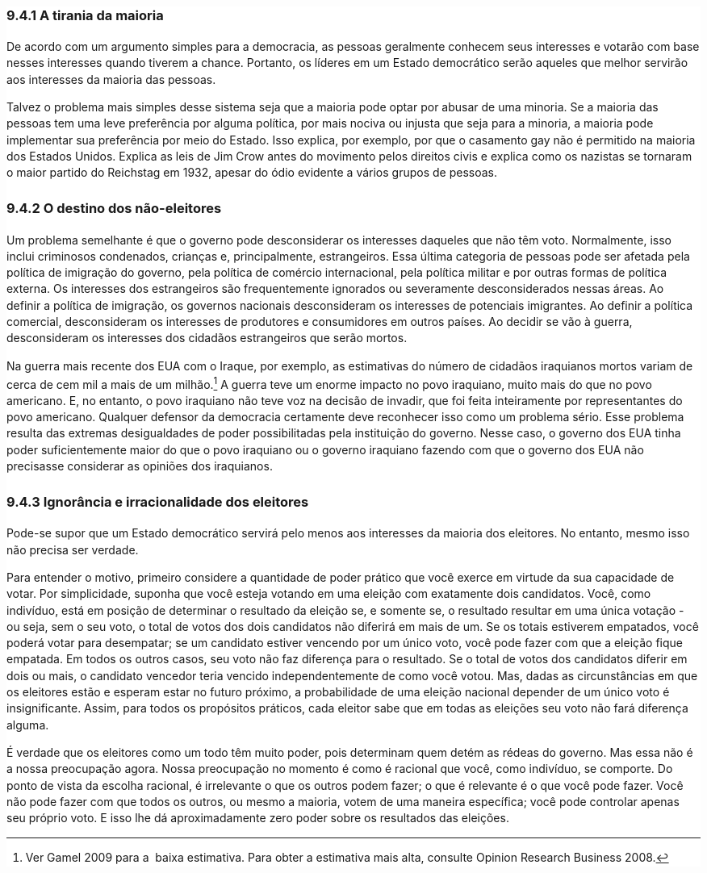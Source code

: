 ### 9.4.1 A tirania da maioria

De acordo com um argumento simples para a democracia, as pessoas geralmente conhecem seus interesses e votarão com base nesses interesses quando tiverem a chance. Portanto, os líderes em um Estado democrático serão aqueles que melhor servirão aos interesses da maioria das pessoas.

Talvez o problema mais simples desse sistema seja que a maioria pode optar por abusar de uma minoria. Se a maioria das pessoas tem uma leve preferência por alguma política, por mais nociva ou injusta que seja para a minoria, a maioria pode implementar sua preferência por meio do Estado. Isso explica, por exemplo, por que o casamento gay não é permitido na maioria dos Estados Unidos. Explica as leis de Jim Crow antes do movimento pelos direitos civis e explica como os nazistas se tornaram o maior partido do Reichstag em 1932, apesar do ódio evidente a vários grupos de pessoas.

### 9.4.2 O destino dos não-eleitores

Um problema semelhante é que o governo pode desconsiderar os interesses daqueles que não têm voto. Normalmente, isso inclui criminosos condenados, crianças e, principalmente, estrangeiros. Essa última categoria de pessoas pode ser afetada pela política de imigração do governo, pela política de comércio internacional, pela política militar e por outras formas de política externa. Os interesses dos estrangeiros são frequentemente ignorados ou severamente desconsiderados nessas áreas. Ao definir a política de imigração, os governos nacionais desconsideram os interesses de potenciais imigrantes. Ao definir a política comercial, desconsideram os interesses de produtores e consumidores em outros países. Ao decidir se vão à guerra, desconsideram os interesses dos cidadãos estrangeiros que serão mortos.

Na guerra mais recente dos EUA com o Iraque, por exemplo, as estimativas do número de cidadãos iraquianos mortos variam de cerca de cem mil a mais de um milhão.[^17] A guerra teve um enorme impacto no povo iraquiano, muito mais do que no povo americano. E, no entanto, o povo iraquiano não teve voz na decisão de invadir, que foi feita inteiramente por representantes do povo americano. Qualquer defensor da democracia certamente deve reconhecer isso como um problema sério. Esse problema resulta das extremas desigualdades de poder possibilitadas pela instituição do governo. Nesse caso, o governo dos EUA tinha poder suficientemente maior do que o povo iraquiano ou o governo iraquiano fazendo com que o governo dos EUA não precisasse considerar as opiniões dos iraquianos.

### 9.4.3 Ignorância e irracionalidade dos eleitores

Pode-se supor que um Estado democrático servirá pelo menos aos interesses da maioria dos eleitores. No entanto, mesmo isso não precisa ser verdade.

Para entender o motivo, primeiro considere a quantidade de poder prático que você exerce em virtude da sua capacidade de votar. Por simplicidade, suponha que você esteja votando em uma eleição com exatamente dois candidatos. Você, como indivíduo, está em posição de determinar o resultado da eleição se, e somente se, o resultado resultar em uma única votação - ou seja, sem o seu voto, o total de votos dos dois candidatos não diferirá em mais de um. Se os totais estiverem empatados, você poderá votar para desempatar; se um candidato estiver vencendo por um único voto, você pode fazer com que a eleição fique empatada. Em todos os outros casos, seu voto não faz diferença para o resultado. Se o total de votos dos candidatos diferir em dois ou mais, o candidato vencedor teria vencido independentemente de como você votou. Mas, dadas as circunstâncias em que os eleitores estão e esperam estar no futuro próximo, a probabilidade de uma eleição nacional depender de um único voto é insignificante. Assim, para todos os propósitos práticos, cada eleitor sabe que em todas as eleições seu voto não fará diferença alguma.

É verdade que os eleitores como um todo têm muito poder, pois determinam quem detém as rédeas do governo. Mas essa não é a nossa preocupação agora. Nossa preocupação no momento é como é racional que você, como indivíduo, se comporte. Do ponto de vista da escolha racional, é irrelevante o que os outros podem fazer; o que é relevante é o que você pode fazer. Você não pode fazer com que todos os outros, ou mesmo a maioria, votem de uma maneira específica; você pode controlar apenas seu próprio voto. E isso lhe dá aproximadamente zero poder sobre os resultados das eleições.


[^1]: Friedman 1989, 4.
[^2]: Hobbes 1996, especialmente os capítulos 13–17.
[^3]: Hobbes 1996, capítulo 13, 89.
[^4]: Hobbes 1996, capítulo 20, 144–5.
[^5]: Heywood 1992, 198; Adams 2001, 133–5; Wolff 1996, 33–4.
[^6]: Friedman (1994) oferece um argumento da teoria dos jogos mais elaborado para comportamentos que respeitam os direitos de egoístas racionais em um estado de natureza. Resumidamente, Friedman argumenta que os agentes no estado de natureza enfrentam um problema de coordenação: ninguém quer guerra, mas para evitar a guerra, devem concordar com um conjunto de regras para a coexistência pacífica. O respeito mútuo pelos direitos oferece um ponto de Schelling que resolve esse problema de coordenação.
[^7]: A falácia da conjunção envolve julgar "A e B" mais provável que "A"; ver Tversky e Kahneman 2002. A falácia da taxa base envolve ignorar informações sobre a frequência de uma característica em uma população; ver Tversky e Kahneman, 1982. O erro sobre os custos irrecuperáveis envolve a escolha de uma opção inferior porque a pessoa já pagou por ela; veja Arkes e Blumer 1985. Todos esses são exemplos bem estabelecidos de irracionalidade humana.
[^8]: Ver Pinker 2011, especialmente o Capítulo 3.
[^9]: Mueller 2004; Pinker 2011.
[^10]: A Bíblia prescreve a execução por adultério (Levítico 20:10), homossexualidade (Levítico 20:13), sexo antes do casamento (Deuteronômio 22: 20–1), trabalho no sábado (Êxodo 35: 2) e quando se amaldiçoa os pais (Levítico) 20: 9). O Alcorão prescreve desmembramento para ladrões (Sura 5.38) e morte para aqueles que se opõem ao Islã (Sura 5.33, 9.5, 9.29-31).
[^11]: Bremer 1992, 326, 334–8.
[^12]: Hobbes 1996, 121-7, 144-5, 148.
[^13]: Hobbes 1996, capítulo 19, 131.
[^14]: Sobre os ativos de Kim Jong-il, consulte Arlow 2010. Sobre a fome na Coréia do Norte, consulte Macartney 2010. Para estatísticas do PIB, consulte a Agência Central de Inteligência dos EUA em 2011.
[^15]: Rummel 1998, 355. Se adicionarmos pessoas assassinadas por governos estrangeiros, inclusive por meio de alvos intencionais de civis durante a guerra (mas não incluindo a matança de combatentes), o total aumentará para 163 milhões. Quase todos esses assassinatos foram cometidos por regimes autoritários e totalitários. White (2010) estima o número total de mortes do século XX por guerra e opressão em 203 milhões.
[^16]: Cerca de 520.000 pessoas foram assassinadas (em particular) em todo o mundo no ano 2000 (Holguin 2002), resultando em uma taxa de homicídios de 8,54 por 100.000 habitantes por ano. Se tomarmos isso como representativo do século como um todo, haveria cerca de 26,5 milhões de assassinatos privados no século XX. (Para estimativas populacionais ao longo do século, consulte US Census Bureau 2011a; 2011c. Eu usei a interpolação para estimar populações para anos não mostrados nas tabelas.) Comparando isso com a estatística de Rummel, temos uma proporção de 4,6 assassinatos governamentais para cada assassinato particular. Incluindo assassinatos de estrangeiros civis em tempos de guerra, a proporção é de 6,2. No entanto, essas proporções podem ser imprecisas, uma vez que usam a taxa de homicídios privados de 2000 para estimar assassinatos privados no século XX.
[^17]: Ver Gamel 2009 para a  baixa estimativa. Para obter a estimativa mais alta, consulte Opinion Research Business 2008.
[^18]: A estimativa de um em cada dez milhões é alcançada da seguinte forma. Nos últimos anos, as eleições presidenciais dos EUA renderam menos de dez milhões de votos (Monte 2010). Suponha, como uma aproximação, que seja certo que o total de votos dos dois principais candidatos diferirá em dez milhões ou menos. E suponha que atribuamos uma probabilidade igual a cada total de votos possível dentro desse intervalo. Então, cada possibilidade, incluindo a possibilidade de os totais diferirem em zero (ou seja, a eleição está empatada), tem uma probabilidade de um em cada dez milhões. Esse método pode superestimar as probabilidades, uma vez que não é 100% certo que o o total de votos cairá no intervalo especificado. No entanto, se supusermos que, digamos, 80% de certeza de que os totais diferem em menos de 10 milhões, obteremos um limite menor para a probabilidade de uma eleição empatada de 0,8/10.000.000, ou uma em 12,5 milhões. Por outro lado, isso pode ser uma subestimação das probabilidades, porque os totais de votos mais próximos de iguais são mais prováveis ​​do que aqueles que são menos iguais; em uma abordagem mais precisa, atribuiríamos uma distribuição de probabilidade em forma de sino, com o pico mais próximo do meio. Todas as coisas consideradas, a estimativa de um em cada dez milhões é da ordem correta de magnitude para as condições atuais nos Estados Unidos. Isso é suficiente para o presente argumento.
[^19]: Para argumentos semelhantes, veja Schumpeter 1950, 261–2; Downs 1957, 244-5; Caplan 2007b.
[^20]: Caplan 2007b, 8, ênfase no original.
[^21]: Delli Carpini and Keeter 1996, 101.
[^22]: Public Law 110–246.
[^23]: U.S. Department of Agriculture 2011.
[^24]: Etter e Hitt 2008.
[^25]: Chakrabortty 2008.
[^26]: Lawson-Remer 2008.
[^27]: Para uma descrição econômica do fenômeno, ver Downs 1957, 254-6. Para mais exemplos, veja Friedman 1989, 39–45; Green 1973; e especialmente Carney 2006.
[^28]: Nader 1973.
[^29]: Uma alternativa seria monitorar uma amostra pequena e aleatória de atividades do governo, mas punir cada infração descoberta com muita seriedade. Para funcionar, essa estratégia provavelmente exigiria penalidades muito severas, como o tempo de prisão, mesmo para pequenos lapsos. Embora isso possa ocorrer em uma sociedade habitada por economistas, nenhuma outra sociedade consideraria, por exemplo, enviar um legislador para a prisão por não ter lido uma lei antes de votá-la.
[^30]: Harper 2008.
[^31]: Kernis 2011. Ellsberg é o sujeito do documentário popular _The Most Dangerous Man in America_ (O Homem Mais Perigoso da América).
[^32]: Para o famoso vídeo _Collateral Murder_ (Assassinato Colateral) divulgado pelo Wikileaks, consulte Wikileaks 2010. Para os comentários de Biden, consulte Mandel 2010. Em Huckabee, veja Wing 2010. Sobre as acusações contra Manning, consulte CBS News 2011.
[^33]: Ver Converse (1990, 377-83), que cunhou a frase "milagre da agregação". Veja Caplan 2007b, capítulo 1, para críticas à teoria.
[^34]: Utilizando a análise estatística, Bartels (1996) descobriu que pessoas mal informadas tendem a votar em titulares de cargo e democratas com mais frequência do que pessoas mais informadas, mas de outra forma semelhantes em idade, etnia, classe social e assim por diante. Ele conclui que a ignorância pública produz uma vantagem de cinco pontos percentuais para os titulares nas eleições presidenciais dos EUA e uma vantagem de dois pontos percentuais para os democratas. Essas vantagens são provavelmente maiores para as eleições congressionais, onde o conhecimento público é menor do que no caso das eleições presidenciais. Isso é consistente com o fato de os titulares de cargo serem reeleitos cerca de 95% das vezes na Câmara dos Deputados e 88% das vezes no Senado (Center for Responsive Politics 2011).
[^35]: Essencialmente, o mesmo problema vicia as tentativas de usar a lei de grandes números para defender a democracia. O argumento é que, mesmo que cada eleitor tenha apenas um pouco mais chances de votar no melhor candidato do que no pior candidato, quando houver milhões de eleitores, é extremamente provável que a maioria vote no melhor candidato (Wittman 1995, 16; Page e Shapiro 1993, 41). Isso pressupõe que os erros dos eleitores são aleatórios e não correlacionados, uma suposição que é falsificada pela existência de influências tendenciosas comuns, como carisma do candidato, financiamento de campanhas e assim por diante.
[^36]: Ruggles 2008; Wall Street Journal 2011.
[^37]: Penso em particular no _Patriot Act_ (lei pública 107–56).
[^38]: Ver Somin (1998), embora ele não discuta por qual mecanismo o governo deve ser limitado.
[^39]: Compare Hamilton et al., N. 51, 163: "\[Você\] deve primeiro habilitar o governo a controlar os governados; e, em seguida, obrigue-o a se controlar."
[^40]: Essa frase deriva do poeta romano Juvenal (1967, sátira VI, 140), escrito no primeiro ou no segundo século. No contexto original, o significado era que não adianta contratar guardas para garantir a fidelidade de sua esposa, pois os guardas não são confiáveis. Platão (1974, 73, 403e) usa uma frase semelhante, em que Glauco afirma que "seria absurdo que o guarda precisasse de um guarda".
[^41]: 317 U.S. 111 (1942).
[^42]: Ver _Carter v. Carter Coal Co_., 298 U.S. 238 (1936); _A.L.A. Schechter Poultry Corp. v. Estados Unidos_, 295 U. S. 495 (1935); _Louisville Joint Stock Land Bank v. Radford_, 295 U.S. 555 (1935).
[^43]: Ver _NLRB v. Jones & Laughlin Steel Corp._, 301 U. S. 1 (1937); _West Coast Hotel Co. v. Parrish_, 300 U.S. 379 (1937).
[^44]: Harlan Stone, Hugo Black, Stanley Reed, Felix Frankfurter, William Douglas, Frank Murphy, James Byrnes e Robert Jackson. A exceção foi Owen Roberts, nomeado por Hoover. Ver Suprema Corte dos EUA em 2011.
[^45]: Montesquieu 1748, 11.4, 11.6; Hamilton et al. 1952, nos. 47–51; Jefferson 1782, 214–15.
[^46]: Isso parece ser sugerido no n. 51 dos _Federalist Papers_ (Hamilton et al. 1952, 162–4).